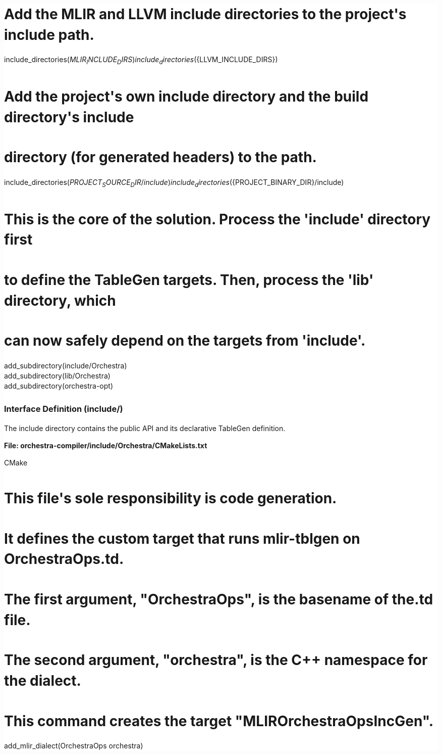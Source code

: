 # Add the MLIR and LLVM include directories to the project's include path.  
include_directories(${MLIR_INCLUDE_DIRS})  
include_directories(${LLVM_INCLUDE_DIRS})

# Add the project's own include directory and the build directory's include  
# directory (for generated headers) to the path.  
include_directories(${PROJECT_SOURCE_DIR}/include)  
include_directories(${PROJECT_BINARY_DIR}/include)

# This is the core of the solution. Process the 'include' directory first  
# to define the TableGen targets. Then, process the 'lib' directory, which  
# can now safely depend on the targets from 'include'.  
add_subdirectory(include/Orchestra)  
add_subdirectory(lib/Orchestra)  
add_subdirectory(orchestra-opt)

### **Interface Definition (include/)**

The include directory contains the public API and its declarative TableGen definition.

**File: orchestra-compiler/include/Orchestra/CMakeLists.txt**

CMake

# This file's sole responsibility is code generation.  
# It defines the custom target that runs mlir-tblgen on OrchestraOps.td.  
# The first argument, "OrchestraOps", is the basename of the.td file.  
# The second argument, "orchestra", is the C++ namespace for the dialect.  
# This command creates the target "MLIROrchestraOpsIncGen".  
add_mlir_dialect(OrchestraOps orchestra)
